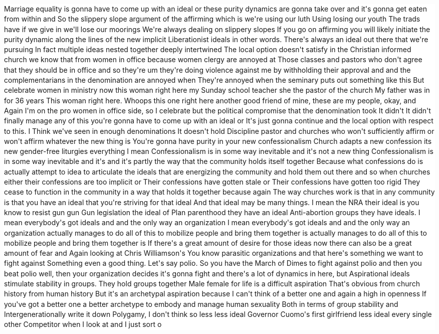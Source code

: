 Marriage equality is gonna have to come up with an ideal or these purity dynamics are gonna take over and it's gonna get eaten from within and So the slippery slope argument of the affirming which is we're using our luth Using losing our youth The trads have if we give in we'll lose our moorings We're always dealing on slippery slopes If you go on affirming you will likely initiate the purity dynamic along the lines of the new implicit Liberationist ideals in other words. There's always an ideal out there that we're pursuing In fact multiple ideas nested together deeply intertwined The local option doesn't satisfy in the Christian informed church we know that from women in office because women clergy are annoyed at Those classes and pastors who don't agree that they should be in office and so they're um they're doing violence against me by withholding their approval and and the complementarians in the denomination are annoyed when They're annoyed when the seminary puts out something like this But celebrate women in ministry now this woman right here my Sunday school teacher she the pastor of the church My father was in for 36 years This woman right here. Whoops this one right here another good friend of mine, these are my people, okay, and Again I'm on the pro women in office side, so I celebrate but the political compromise that the denomination took It didn't It didn't finally manage any of this you're gonna have to come up with an ideal or It's just gonna continue and the local option with respect to this. I Think we've seen in enough denominations It doesn't hold Discipline pastor and churches who won't sufficiently affirm or won't affirm whatever the new thing is You're gonna have purity in your new confessionalism Church adapts a new confession its new gender-free liturgies everything I mean Confessionalism is in some way inevitable and it's not a new thing Confessionalism is in some way inevitable and it's and it's partly the way that the community holds itself together Because what confessions do is actually attempt to idea to articulate the ideals that are energizing the community and hold them out there and so when churches either their confessions are too implicit or Their confessions have gotten stale or Their confessions have gotten too rigid They cease to function in the community in a way that holds it together because again The way churches work is that in any community is that you have an ideal that you're striving for that ideal And that ideal may be many things. I mean the NRA their ideal is you know to resist gun gun Gun legislation the ideal of Plan parenthood they have an ideal Anti-abortion groups they have ideals. I mean everybody's got ideals and and the only way an organization I mean everybody's got ideals and and the only way an organization actually manages to do all of this to mobilize people and bring them together is actually manages to do all of this to mobilize people and bring them together is If there's a great amount of desire for those ideas now there can also be a great amount of fear and Again looking at Chris Williamson's You know parasitic organizations and that here's something we want to fight against Something even a good thing. Let's say polio. So you have the March of Dimes to fight against polio and then you beat polio well, then your organization decides it's gonna fight and there's a lot of dynamics in here, but Aspirational ideals stimulate stability in groups. They hold groups together Male female for life is a difficult aspiration That's obvious from church history from human history But it's an archetypal aspiration because I can't think of a better one and again a high in openness If you've got a better one a better archetype to embody and manage human sexuality Both in terms of group stability and Intergenerationally write it down Polygamy, I don't think so less less ideal Governor Cuomo's first girlfriend less ideal every single other Competitor when I look at and I just sort o